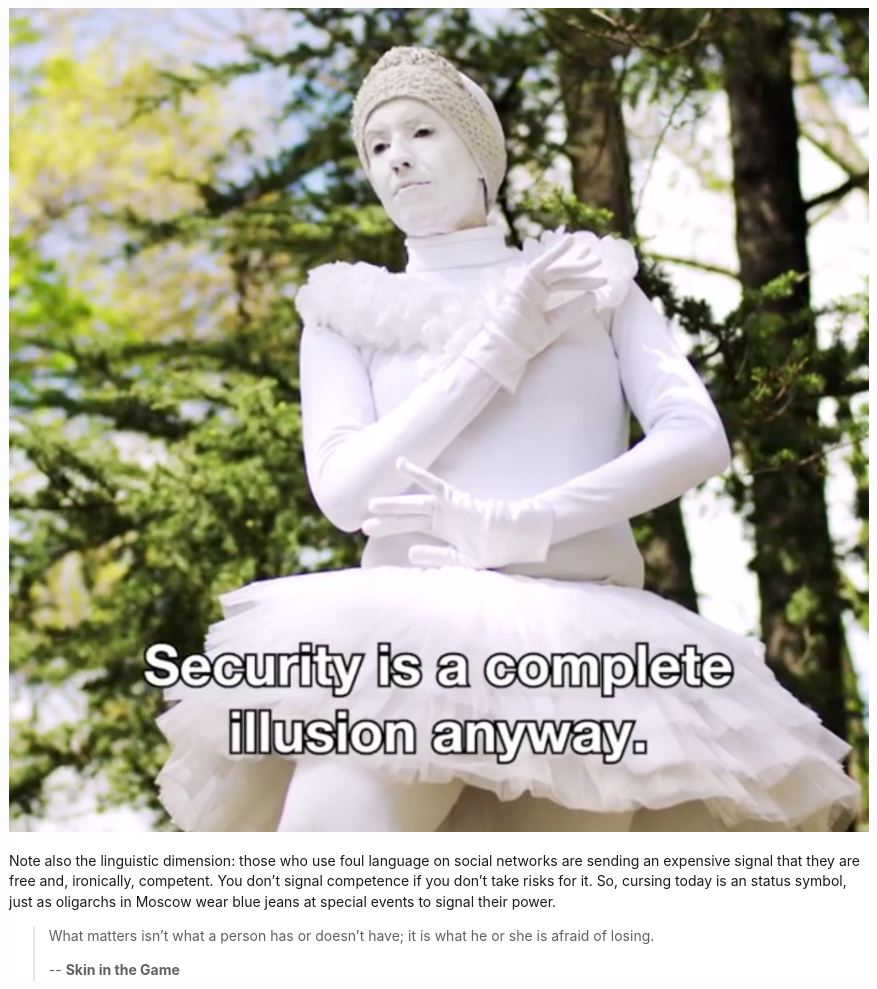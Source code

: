 ![security](/assets/security.JPG)

Note also the linguistic dimension: those who use foul language on social networks are sending an expensive signal that they are free and, ironically, competent. You don’t signal competence if you don’t take risks for it. So, cursing today is an status symbol, just as oligarchs in Moscow wear blue jeans at special events to signal their power.

>  What matters isn’t what a person has or doesn’t have; it is what he or she is afraid of losing.
>
> -- __Skin in the Game__
